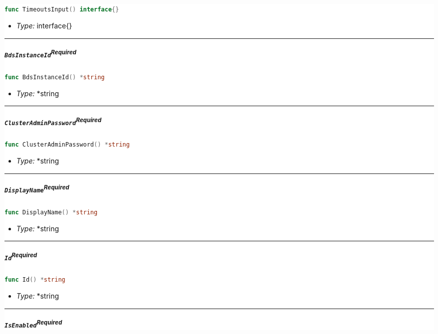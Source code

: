 ```go
func TimeoutsInput() interface{}
```

- *Type:* interface{}

---

##### `BdsInstanceId`<sup>Required</sup> <a name="BdsInstanceId" id="rhizo-co-terraform-provider-oci.bdsAutoScalingConfiguration.BdsAutoScalingConfiguration.property.bdsInstanceId"></a>

```go
func BdsInstanceId() *string
```

- *Type:* *string

---

##### `ClusterAdminPassword`<sup>Required</sup> <a name="ClusterAdminPassword" id="rhizo-co-terraform-provider-oci.bdsAutoScalingConfiguration.BdsAutoScalingConfiguration.property.clusterAdminPassword"></a>

```go
func ClusterAdminPassword() *string
```

- *Type:* *string

---

##### `DisplayName`<sup>Required</sup> <a name="DisplayName" id="rhizo-co-terraform-provider-oci.bdsAutoScalingConfiguration.BdsAutoScalingConfiguration.property.displayName"></a>

```go
func DisplayName() *string
```

- *Type:* *string

---

##### `Id`<sup>Required</sup> <a name="Id" id="rhizo-co-terraform-provider-oci.bdsAutoScalingConfiguration.BdsAutoScalingConfiguration.property.id"></a>

```go
func Id() *string
```

- *Type:* *string

---

##### `IsEnabled`<sup>Required</sup> <a name="IsEnabled" id="rhizo-co-terraform-provider-oci.bdsAutoScalingConfiguration.BdsAutoScalingConfiguration.property.isEnabled"></a>
